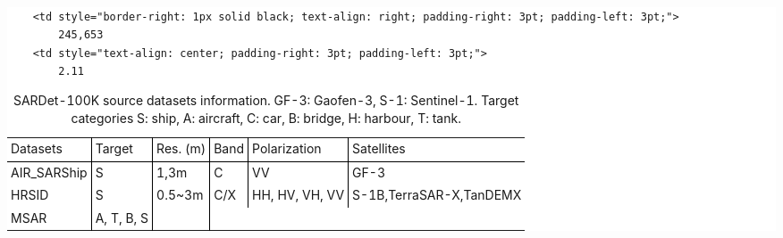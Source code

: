 		<td style="border-right: 1px solid black; text-align: right; padding-right: 3pt; padding-left: 3pt;">
			245,653
		<td style="text-align: center; padding-right: 3pt; padding-left: 3pt;">
			2.11
</table>





<table style="border-collapse: collapse; border: none; border-spacing: 0px;">
	<caption>
		SARDet-100K source datasets information. GF-3: Gaofen-3, S-1: Sentinel-1. Target categories S: ship, A: aircraft, C: car, B: bridge, H: harbour, T: tank.
	</caption>
	<tr>
		<td style="border-right: 1px solid black; border-bottom: 1px solid black; padding-right: 3pt; padding-left: 3pt;">
			Datasets
		<td style="border-right: 1px solid black; border-bottom: 1px solid black; padding-right: 3pt; padding-left: 3pt;">
			Target
		<td style="border-right: 1px solid black; border-bottom: 1px solid black; padding-right: 3pt; padding-left: 3pt;">
			Res.&nbsp;(m)
		<td style="border-right: 1px solid black; border-bottom: 1px solid black; padding-right: 3pt; padding-left: 3pt;">
			Band
		<td style="border-right: 1px solid black; border-bottom: 1px solid black; padding-right: 3pt; padding-left: 3pt;">
			Polarization
		<td style="border-bottom: 1px solid black; padding-right: 3pt; padding-left: 3pt;">
			Satellites
	<tr>
		<td style="border-right: 1px solid black; padding-right: 3pt; padding-left: 3pt;">
			AIR_SARShip
		<td style="border-right: 1px solid black; padding-right: 3pt; padding-left: 3pt;">
			S
		<td style="border-right: 1px solid black; padding-right: 3pt; padding-left: 3pt;">
			1,3m
		<td style="border-right: 1px solid black; padding-right: 3pt; padding-left: 3pt;">
			C
		<td style="border-right: 1px solid black; padding-right: 3pt; padding-left: 3pt;">
			VV
		<td style="padding-right: 3pt; padding-left: 3pt;">
			GF-3
	<tr>
		<td style="border-right: 1px solid black; padding-right: 3pt; padding-left: 3pt;">
			HRSID
		<td style="border-right: 1px solid black; padding-right: 3pt; padding-left: 3pt;">
			S
		<td style="border-right: 1px solid black; padding-right: 3pt; padding-left: 3pt;">
			0.5~3m
		<td style="border-right: 1px solid black; padding-right: 3pt; padding-left: 3pt;">
			C/X
		<td style="border-right: 1px solid black; padding-right: 3pt; padding-left: 3pt;">
			HH, HV, VH, VV
		<td style="padding-right: 3pt; padding-left: 3pt;">
			S-1B,TerraSAR-X,TanDEMX
	<tr>
		<td style="border-right: 1px solid black; padding-right: 3pt; padding-left: 3pt;">
			MSAR
		<td style="border-right: 1px solid black; padding-right: 3pt; padding-left: 3pt;">
			A, T, B, S
		<td style="border-right: 1px solid black; padding-right: 3pt; padding-left: 3pt;">